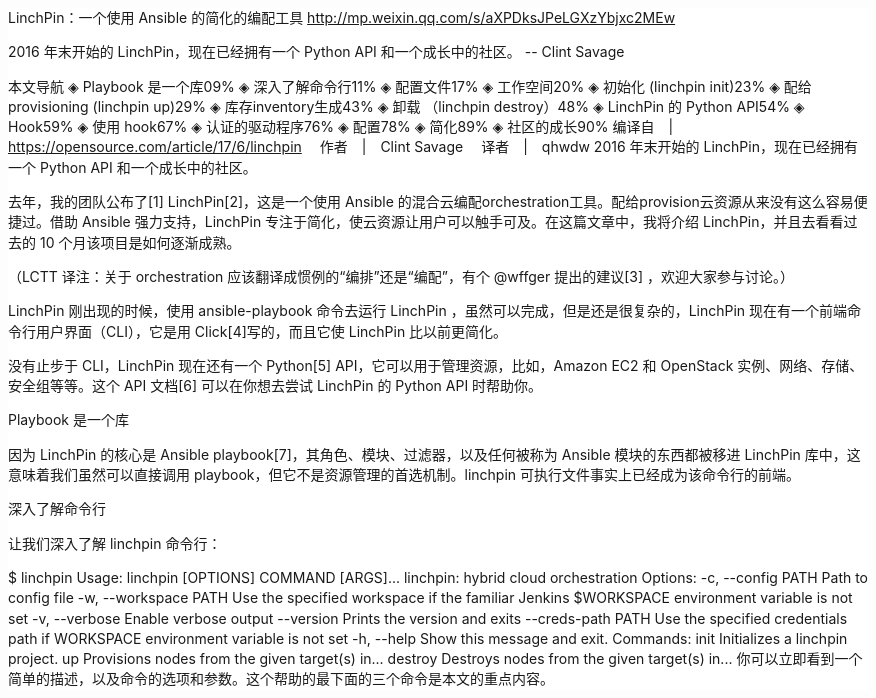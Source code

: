 LinchPin：一个使用 Ansible 的简化的编配工具 http://mp.weixin.qq.com/s/aXPDksJPeLGXzYbjxc2MEw


2016 年末开始的 LinchPin，现在已经拥有一个 Python API 和一个成长中的社区。
-- Clint Savage

本文导航
◈ Playbook 是一个库09%
◈ 深入了解命令行11%
◈ 配置文件17%
◈ 工作空间20%
◈ 初始化 (linchpin init)23%
◈ 配给provisioning (linchpin up)29%
◈ 库存inventory生成43%
◈ 卸载 （linchpin destroy）48%
◈ LinchPin 的 Python API54%
◈ Hook59%
◈ 使用 hook67%
◈ 认证的驱动程序76%
◈ 配置78%
◈ 简化89%
◈ 社区的成长90%
编译自　|　https://opensource.com/article/17/6/linchpin 
　作者　|　Clint Savage
　译者　|　qhwdw
2016 年末开始的 LinchPin，现在已经拥有一个 Python API 和一个成长中的社区。

去年，我的团队公布了[1] LinchPin[2]，这是一个使用 Ansible 的混合云编配orchestration工具。配给provision云资源从来没有这么容易便捷过。借助 Ansible 强力支持，LinchPin 专注于简化，使云资源让用户可以触手可及。在这篇文章中，我将介绍 LinchPin，并且去看看过去的 10 个月该项目是如何逐渐成熟。

（LCTT 译注：关于 orchestration 应该翻译成惯例的“编排”还是“编配”，有个 @wffger 提出的建议[3] ，欢迎大家参与讨论。）

LinchPin 刚出现的时候，使用 ansible-playbook 命令去运行 LinchPin ，虽然可以完成，但是还是很复杂的，LinchPin 现在有一个前端命令行用户界面（CLI），它是用 Click[4]写的，而且它使 LinchPin 比以前更简化。

没有止步于 CLI，LinchPin 现在还有一个 Python[5] API，它可以用于管理资源，比如，Amazon EC2 和 OpenStack 实例、网络、存储、安全组等等。这个 API 文档[6] 可以在你想去尝试 LinchPin 的 Python API 时帮助你。

Playbook 是一个库

因为 LinchPin 的核心是 Ansible playbook[7]，其角色、模块、过滤器，以及任何被称为 Ansible 模块的东西都被移进 LinchPin 库中，这意味着我们虽然可以直接调用 playbook，但它不是资源管理的首选机制。linchpin 可执行文件事实上已经成为该命令行的前端。

深入了解命令行

让我们深入了解 linchpin 命令行：

$ linchpin
Usage: linchpin [OPTIONS] COMMAND [ARGS]...
  linchpin: hybrid cloud orchestration
Options:
  -c, --config PATH       Path to config file
  -w, --workspace PATH    Use the specified workspace if the familiar Jenkins
                          $WORKSPACE environment variable is not set
  -v, --verbose           Enable verbose output
  --version               Prints the version and exits
  --creds-path PATH       Use the specified credentials path if WORKSPACE
                          environment variable is not set
  -h, --help              Show this message and exit.
Commands:
  init     Initializes a linchpin project.
  up       Provisions nodes from the given target(s) in...
  destroy  Destroys nodes from the given target(s) in...
你可以立即看到一个简单的描述，以及命令的选项和参数。这个帮助的最下面的三个命令是本文的重点内容。
